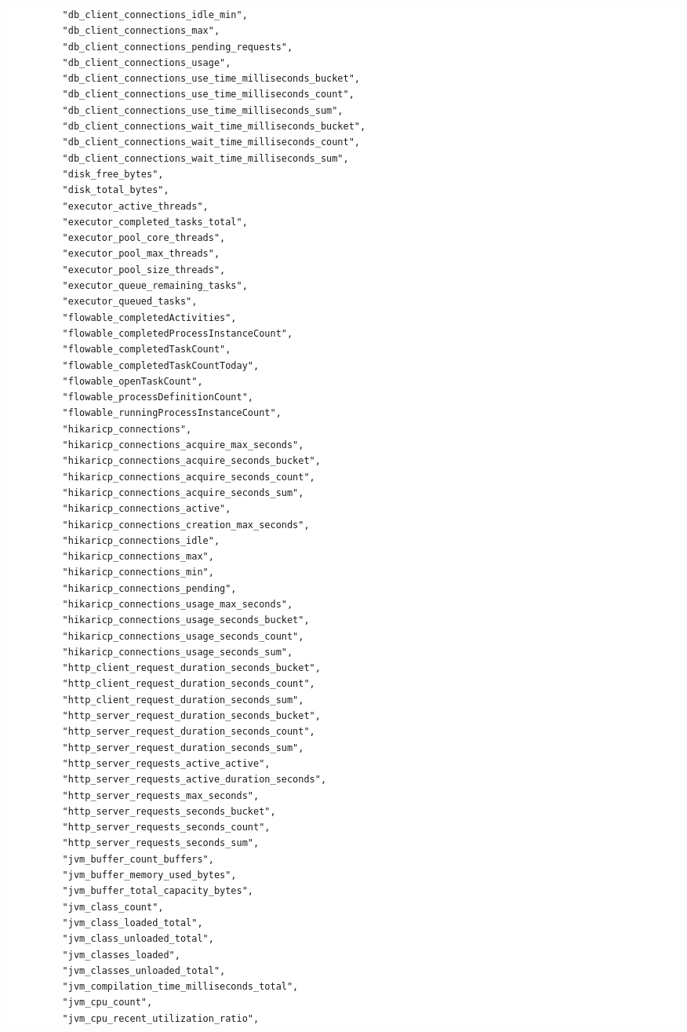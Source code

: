               "db_client_connections_idle_min",
              "db_client_connections_max",
              "db_client_connections_pending_requests",
              "db_client_connections_usage",
              "db_client_connections_use_time_milliseconds_bucket",
              "db_client_connections_use_time_milliseconds_count",
              "db_client_connections_use_time_milliseconds_sum",
              "db_client_connections_wait_time_milliseconds_bucket",
              "db_client_connections_wait_time_milliseconds_count",
              "db_client_connections_wait_time_milliseconds_sum",
              "disk_free_bytes",
              "disk_total_bytes",
              "executor_active_threads",
              "executor_completed_tasks_total",
              "executor_pool_core_threads",
              "executor_pool_max_threads",
              "executor_pool_size_threads",
              "executor_queue_remaining_tasks",
              "executor_queued_tasks",
              "flowable_completedActivities",
              "flowable_completedProcessInstanceCount",
              "flowable_completedTaskCount",
              "flowable_completedTaskCountToday",
              "flowable_openTaskCount",
              "flowable_processDefinitionCount",
              "flowable_runningProcessInstanceCount",
              "hikaricp_connections",
              "hikaricp_connections_acquire_max_seconds",
              "hikaricp_connections_acquire_seconds_bucket",
              "hikaricp_connections_acquire_seconds_count",
              "hikaricp_connections_acquire_seconds_sum",
              "hikaricp_connections_active",
              "hikaricp_connections_creation_max_seconds",
              "hikaricp_connections_idle",
              "hikaricp_connections_max",
              "hikaricp_connections_min",
              "hikaricp_connections_pending",
              "hikaricp_connections_usage_max_seconds",
              "hikaricp_connections_usage_seconds_bucket",
              "hikaricp_connections_usage_seconds_count",
              "hikaricp_connections_usage_seconds_sum",
              "http_client_request_duration_seconds_bucket",
              "http_client_request_duration_seconds_count",
              "http_client_request_duration_seconds_sum",
              "http_server_request_duration_seconds_bucket",
              "http_server_request_duration_seconds_count",
              "http_server_request_duration_seconds_sum",
              "http_server_requests_active_active",
              "http_server_requests_active_duration_seconds",
              "http_server_requests_max_seconds",
              "http_server_requests_seconds_bucket",
              "http_server_requests_seconds_count",
              "http_server_requests_seconds_sum",
              "jvm_buffer_count_buffers",
              "jvm_buffer_memory_used_bytes",
              "jvm_buffer_total_capacity_bytes",
              "jvm_class_count",
              "jvm_class_loaded_total",
              "jvm_class_unloaded_total",
              "jvm_classes_loaded",
              "jvm_classes_unloaded_total",
              "jvm_compilation_time_milliseconds_total",
              "jvm_cpu_count",
              "jvm_cpu_recent_utilization_ratio",